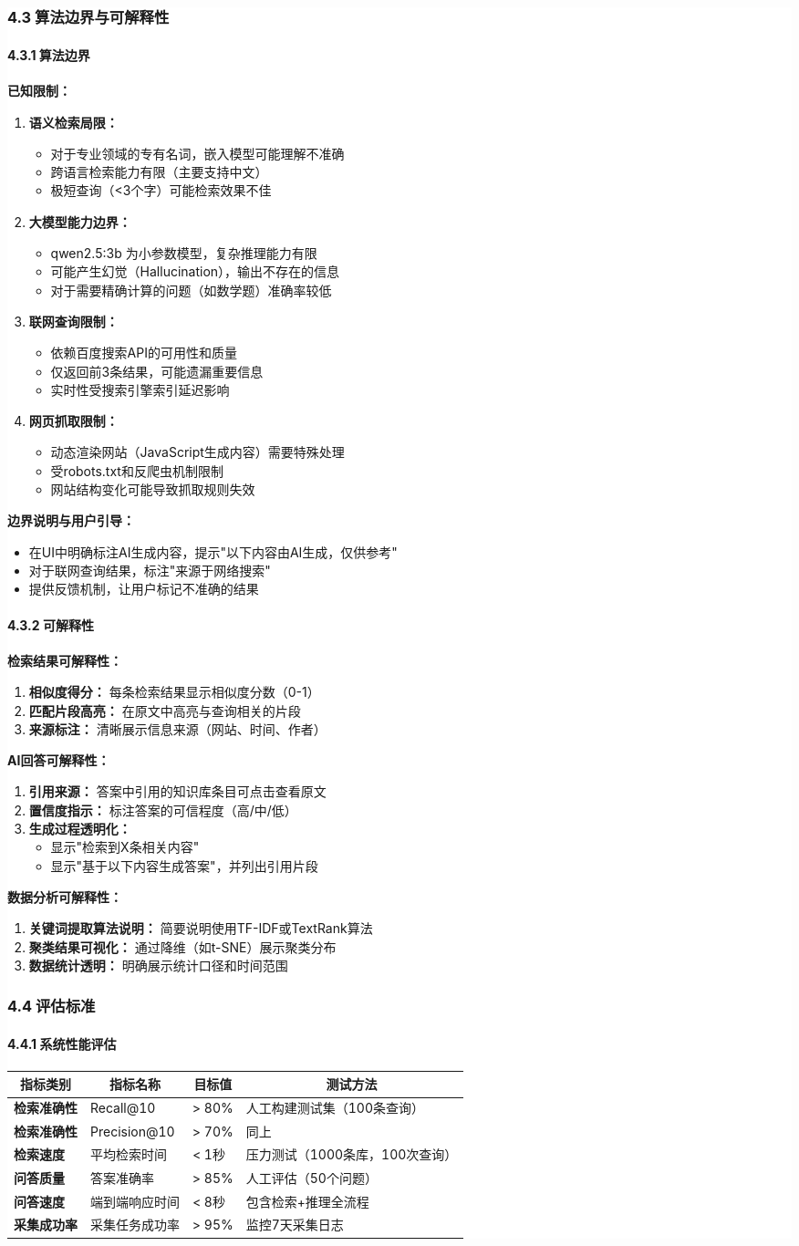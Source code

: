 ### 4.3 算法边界与可解释性

#### 4.3.1 算法边界

**已知限制：**

1. **语义检索局限：**
   - 对于专业领域的专有名词，嵌入模型可能理解不准确
   - 跨语言检索能力有限（主要支持中文）
   - 极短查询（<3个字）可能检索效果不佳

2. **大模型能力边界：**
   - qwen2.5:3b 为小参数模型，复杂推理能力有限
   - 可能产生幻觉（Hallucination），输出不存在的信息
   - 对于需要精确计算的问题（如数学题）准确率较低

3. **联网查询限制：**
   - 依赖百度搜索API的可用性和质量
   - 仅返回前3条结果，可能遗漏重要信息
   - 实时性受搜索引擎索引延迟影响

4. **网页抓取限制：**
   - 动态渲染网站（JavaScript生成内容）需要特殊处理
   - 受robots.txt和反爬虫机制限制
   - 网站结构变化可能导致抓取规则失效

**边界说明与用户引导：**
- 在UI中明确标注AI生成内容，提示"以下内容由AI生成，仅供参考"
- 对于联网查询结果，标注"来源于网络搜索"
- 提供反馈机制，让用户标记不准确的结果

#### 4.3.2 可解释性

**检索结果可解释性：**
1. **相似度得分：** 每条检索结果显示相似度分数（0-1）
2. **匹配片段高亮：** 在原文中高亮与查询相关的片段
3. **来源标注：** 清晰展示信息来源（网站、时间、作者）

**AI回答可解释性：**
1. **引用来源：** 答案中引用的知识库条目可点击查看原文
2. **置信度指示：** 标注答案的可信程度（高/中/低）
3. **生成过程透明化：**
   - 显示"检索到X条相关内容"
   - 显示"基于以下内容生成答案"，并列出引用片段

**数据分析可解释性：**
1. **关键词提取算法说明：** 简要说明使用TF-IDF或TextRank算法
2. **聚类结果可视化：** 通过降维（如t-SNE）展示聚类分布
3. **数据统计透明：** 明确展示统计口径和时间范围

### 4.4 评估标准

#### 4.4.1 系统性能评估

| 指标类别 | 指标名称 | 目标值 | 测试方法 |
|---------|---------|--------|---------|
| **检索准确性** | Recall@10 | > 80% | 人工构建测试集（100条查询） |
| **检索准确性** | Precision@10 | > 70% | 同上 |
| **检索速度** | 平均检索时间 | < 1秒 | 压力测试（1000条库，100次查询） |
| **问答质量** | 答案准确率 | > 85% | 人工评估（50个问题） |
| **问答速度** | 端到端响应时间 | < 8秒 | 包含检索+推理全流程 |
| **采集成功率** | 采集任务成功率 | > 95% | 监控7天采集日志 |